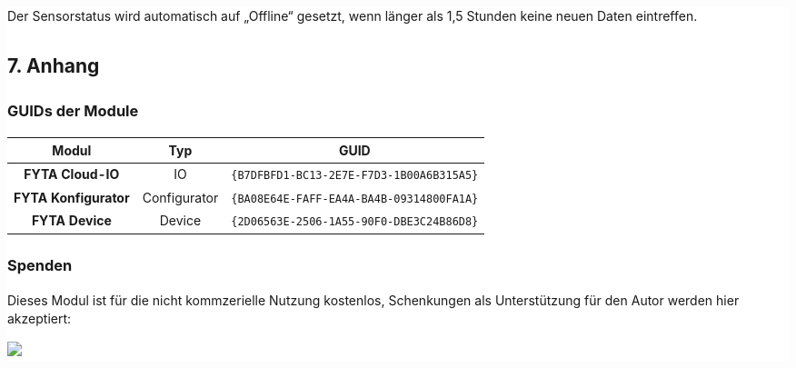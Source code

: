 Der Sensorstatus wird automatisch auf „Offline“ gesetzt, wenn länger als 1,5 Stunden keine neuen Daten eintreffen.


## 7. Anhang

###  GUIDs der Module

|         Modul         |      Typ     |                   GUID                   |
| :-------------------: | :----------: | :--------------------------------------: |
|   **FYTA Cloud-IO**   |      IO      | `{B7DFBFD1-BC13-2E7E-F7D3-1B00A6B315A5}` |
| **FYTA Konfigurator** | Configurator | `{BA08E64E-FAFF-EA4A-BA4B-09314800FA1A}` |
|    **FYTA Device**    |    Device    | `{2D06563E-2506-1A55-90F0-DBE3C24B86D8}` |


###  Spenden

Dieses Modul ist für die nicht kommzerielle Nutzung kostenlos, Schenkungen als Unterstützung für den Autor werden hier akzeptiert:    

<a href="https://www.paypal.com/cgi-bin/webscr?cmd=_s-xclick&hosted_button_id=H35258DZU36AW" target="_blank"><img src="https://www.paypalobjects.com/de_DE/DE/i/btn/btn_donate_LG.gif" border="0" /></a>